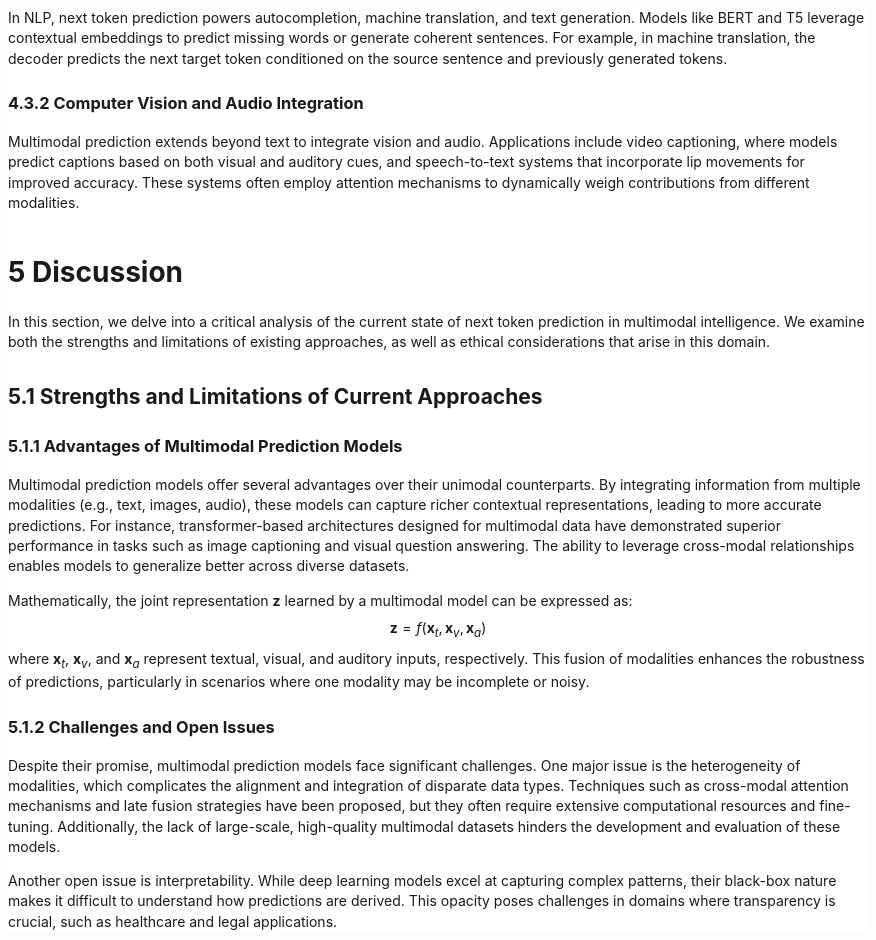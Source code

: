 In NLP, next token prediction powers autocompletion, machine translation, and text generation. Models like BERT and T5 leverage contextual embeddings to predict missing words or generate coherent sentences. For example, in machine translation, the decoder predicts the next target token conditioned on the source sentence and previously generated tokens.

### 4.3.2 Computer Vision and Audio Integration

Multimodal prediction extends beyond text to integrate vision and audio. Applications include video captioning, where models predict captions based on both visual and auditory cues, and speech-to-text systems that incorporate lip movements for improved accuracy. These systems often employ attention mechanisms to dynamically weigh contributions from different modalities.

# 5 Discussion

In this section, we delve into a critical analysis of the current state of next token prediction in multimodal intelligence. We examine both the strengths and limitations of existing approaches, as well as ethical considerations that arise in this domain.

## 5.1 Strengths and Limitations of Current Approaches

### 5.1.1 Advantages of Multimodal Prediction Models

Multimodal prediction models offer several advantages over their unimodal counterparts. By integrating information from multiple modalities (e.g., text, images, audio), these models can capture richer contextual representations, leading to more accurate predictions. For instance, transformer-based architectures designed for multimodal data have demonstrated superior performance in tasks such as image captioning and visual question answering. The ability to leverage cross-modal relationships enables models to generalize better across diverse datasets.

Mathematically, the joint representation $\mathbf{z}$ learned by a multimodal model can be expressed as:
$$
\mathbf{z} = f(\mathbf{x}_t, \mathbf{x}_v, \mathbf{x}_a)
$$
where $\mathbf{x}_t$, $\mathbf{x}_v$, and $\mathbf{x}_a$ represent textual, visual, and auditory inputs, respectively. This fusion of modalities enhances the robustness of predictions, particularly in scenarios where one modality may be incomplete or noisy.

### 5.1.2 Challenges and Open Issues

Despite their promise, multimodal prediction models face significant challenges. One major issue is the heterogeneity of modalities, which complicates the alignment and integration of disparate data types. Techniques such as cross-modal attention mechanisms and late fusion strategies have been proposed, but they often require extensive computational resources and fine-tuning. Additionally, the lack of large-scale, high-quality multimodal datasets hinders the development and evaluation of these models.

Another open issue is interpretability. While deep learning models excel at capturing complex patterns, their black-box nature makes it difficult to understand how predictions are derived. This opacity poses challenges in domains where transparency is crucial, such as healthcare and legal applications.
